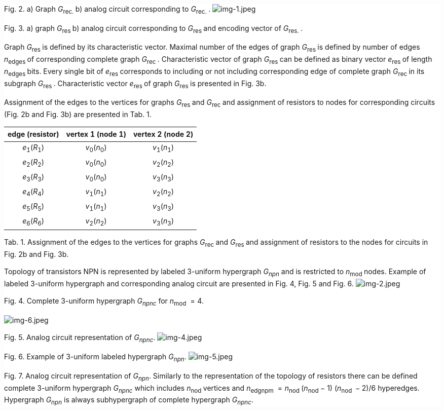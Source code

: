 Fig. 2. a) Graph $G_{\text {rec. }}$ b) analog circuit corresponding to $G_{\text {rec. }}$.
![img-1.jpeg](img-1.jpeg)

Fig. 3. a) graph $G_{\text {res }}$ b) analog circuit corresponding to $G_{\text {res }}$ and encoding vector of $G_{\text {res. }}$.

Graph $G_{\text {res }}$ is defined by its characteristic vector. Maximal number of the edges of graph $G_{\text {res }}$ is defined by number of edges $n_{\text {edges }}$ of corresponding complete graph $G_{\text {rec }}$. Characteristic vector of graph $G_{\text {res }}$ can be defined as binary vector $e_{\text {res }}$ of length $n_{\text {edges }}$ bits. Every single bit of $e_{\text {res }}$ corresponds to including or not including corresponding edge of complete graph $G_{\text {rec }}$ in its subgraph $G_{\text {res }}$. Characteristic vector $e_{\text {res }}$ of graph $G_{\text {res }}$ is presented in Fig. 3b.

Assignment of the edges to the vertices for graphs $G_{\text {res }}$ and $G_{\text {rec }}$ and assignment of resistors to nodes for corresponding circuits (Fig. 2b and Fig. 3b) are presented in Tab. 1.

| edge (resistor) | vertex 1 (node 1) | vertex 2 (node 2) |
| :--: | :--: | :--: |
| $e_{1}\left(R_{1}\right)$ | $v_{0}\left(n_{0}\right)$ | $v_{1}\left(n_{1}\right)$ |
| $e_{2}\left(R_{2}\right)$ | $v_{0}\left(n_{0}\right)$ | $v_{2}\left(n_{2}\right)$ |
| $e_{3}\left(R_{3}\right)$ | $v_{0}\left(n_{0}\right)$ | $v_{3}\left(n_{3}\right)$ |
| $e_{4}\left(R_{4}\right)$ | $v_{1}\left(n_{1}\right)$ | $v_{2}\left(n_{2}\right)$ |
| $e_{5}\left(R_{5}\right)$ | $v_{1}\left(n_{1}\right)$ | $v_{3}\left(n_{3}\right)$ |
| $e_{6}\left(R_{6}\right)$ | $v_{2}\left(n_{2}\right)$ | $v_{3}\left(n_{3}\right)$ |

Tab. 1. Assignment of the edges to the vertices for graphs $G_{\text {rec }}$ and $G_{\text {res }}$ and assignment of resistors to the nodes for circuits in Fig. 2b and Fig. 3b.

Topology of transistors NPN is represented by labeled 3-uniform hypergraph $G_{n p n}$ and is restricted to $n_{\text {mod }}$ nodes. Example of labeled 3-uniform hypergraph and corresponding analog circuit are presented in Fig. 4, Fig. 5 and Fig. 6.
![img-2.jpeg](img-2.jpeg)

Fig. 4. Complete 3-uniform hypergraph $G_{n p n c}$ for $n_{\text {mod }}=4$.

![img-6.jpeg](img-6.jpeg)

Fig. 5. Analog circuit representation of $G_{n p n c}$.
![img-4.jpeg](img-4.jpeg)

Fig. 6. Example of 3-uniform labeled hypergraph $G_{n p n}$.
![img-5.jpeg](img-5.jpeg)

Fig. 7. Analog circuit representation of $G_{n p n}$.
Similarly to the representation of the topology of resistors there can be defined complete 3-uniform hypergraph $G_{n p n c}$ which includes $n_{\text {nod }}$ vertices and $n_{\text {edgnpm }}=n_{\text {nod }}\left(n_{\text {nod }}-\right.$ 1) $\left(n_{\text {nod }}-2\right) / 6$ hyperedges. Hypergraph $G_{n p n}$ is always subhypergraph of complete hypergraph $G_{n p n c}$.
